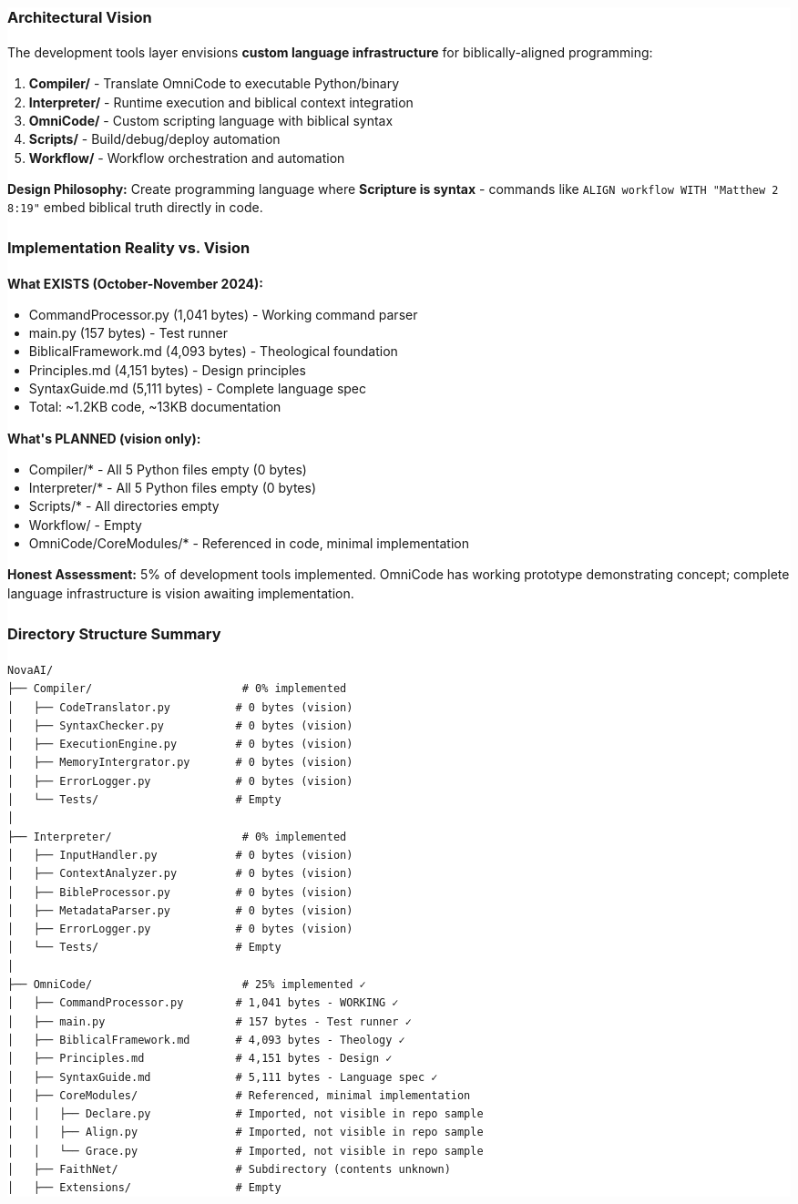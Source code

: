 ### Architectural Vision

The development tools layer envisions **custom language infrastructure** for biblically-aligned programming:

1. **Compiler/** - Translate OmniCode to executable Python/binary
2. **Interpreter/** - Runtime execution and biblical context integration
3. **OmniCode/** - Custom scripting language with biblical syntax
4. **Scripts/** - Build/debug/deploy automation
5. **Workflow/** - Workflow orchestration and automation

**Design Philosophy:** Create programming language where **Scripture is syntax** - commands like `ALIGN workflow WITH "Matthew 28:19"` embed biblical truth directly in code.

### Implementation Reality vs. Vision

**What EXISTS (October-November 2024):**
- CommandProcessor.py (1,041 bytes) - Working command parser
- main.py (157 bytes) - Test runner
- BiblicalFramework.md (4,093 bytes) - Theological foundation
- Principles.md (4,151 bytes) - Design principles
- SyntaxGuide.md (5,111 bytes) - Complete language spec
- Total: ~1.2KB code, ~13KB documentation

**What's PLANNED (vision only):**
- Compiler/* - All 5 Python files empty (0 bytes)
- Interpreter/* - All 5 Python files empty (0 bytes)
- Scripts/* - All directories empty
- Workflow/ - Empty
- OmniCode/CoreModules/* - Referenced in code, minimal implementation

**Honest Assessment:** 5% of development tools implemented. OmniCode has working prototype demonstrating concept; complete language infrastructure is vision awaiting implementation.

### Directory Structure Summary

```
NovaAI/
├── Compiler/                       # 0% implemented
│   ├── CodeTranslator.py          # 0 bytes (vision)
│   ├── SyntaxChecker.py           # 0 bytes (vision)
│   ├── ExecutionEngine.py         # 0 bytes (vision)
│   ├── MemoryIntergrator.py       # 0 bytes (vision)
│   ├── ErrorLogger.py             # 0 bytes (vision)
│   └── Tests/                     # Empty
│
├── Interpreter/                    # 0% implemented
│   ├── InputHandler.py            # 0 bytes (vision)
│   ├── ContextAnalyzer.py         # 0 bytes (vision)
│   ├── BibleProcessor.py          # 0 bytes (vision)
│   ├── MetadataParser.py          # 0 bytes (vision)
│   ├── ErrorLogger.py             # 0 bytes (vision)
│   └── Tests/                     # Empty
│
├── OmniCode/                       # 25% implemented ✓
│   ├── CommandProcessor.py        # 1,041 bytes - WORKING ✓
│   ├── main.py                    # 157 bytes - Test runner ✓
│   ├── BiblicalFramework.md       # 4,093 bytes - Theology ✓
│   ├── Principles.md              # 4,151 bytes - Design ✓
│   ├── SyntaxGuide.md             # 5,111 bytes - Language spec ✓
│   ├── CoreModules/               # Referenced, minimal implementation
│   │   ├── Declare.py             # Imported, not visible in repo sample
│   │   ├── Align.py               # Imported, not visible in repo sample
│   │   └── Grace.py               # Imported, not visible in repo sample
│   ├── FaithNet/                  # Subdirectory (contents unknown)
│   ├── Extensions/                # Empty
```